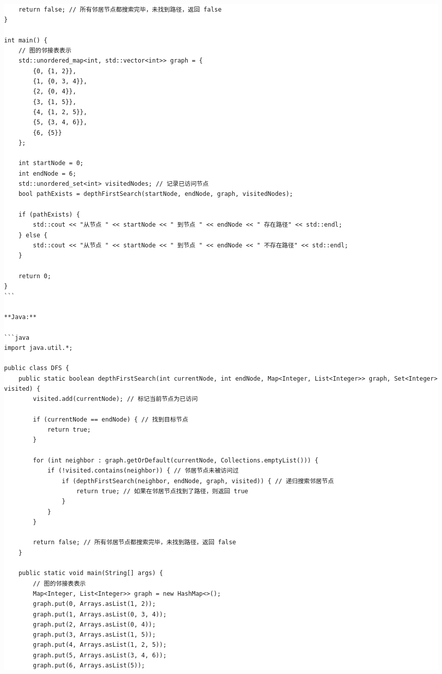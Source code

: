         return false; // 所有邻居节点都搜索完毕，未找到路径，返回 false
    }

    int main() {
        // 图的邻接表表示
        std::unordered_map<int, std::vector<int>> graph = {
            {0, {1, 2}},
            {1, {0, 3, 4}},
            {2, {0, 4}},
            {3, {1, 5}},
            {4, {1, 2, 5}},
            {5, {3, 4, 6}},
            {6, {5}}
        };

        int startNode = 0;
        int endNode = 6;
        std::unordered_set<int> visitedNodes; // 记录已访问节点
        bool pathExists = depthFirstSearch(startNode, endNode, graph, visitedNodes);

        if (pathExists) {
            std::cout << "从节点 " << startNode << " 到节点 " << endNode << " 存在路径" << std::endl;
        } else {
            std::cout << "从节点 " << startNode << " 到节点 " << endNode << " 不存在路径" << std::endl;
        }

        return 0;
    }
    ```

    **Java:**

    ```java
    import java.util.*;

    public class DFS {
        public static boolean depthFirstSearch(int currentNode, int endNode, Map<Integer, List<Integer>> graph, Set<Integer> visited) {
            visited.add(currentNode); // 标记当前节点为已访问

            if (currentNode == endNode) { // 找到目标节点
                return true;
            }

            for (int neighbor : graph.getOrDefault(currentNode, Collections.emptyList())) {
                if (!visited.contains(neighbor)) { // 邻居节点未被访问过
                    if (depthFirstSearch(neighbor, endNode, graph, visited)) { // 递归搜索邻居节点
                        return true; // 如果在邻居节点找到了路径，则返回 true
                    }
                }
            }

            return false; // 所有邻居节点都搜索完毕，未找到路径，返回 false
        }

        public static void main(String[] args) {
            // 图的邻接表表示
            Map<Integer, List<Integer>> graph = new HashMap<>();
            graph.put(0, Arrays.asList(1, 2));
            graph.put(1, Arrays.asList(0, 3, 4));
            graph.put(2, Arrays.asList(0, 4));
            graph.put(3, Arrays.asList(1, 5));
            graph.put(4, Arrays.asList(1, 2, 5));
            graph.put(5, Arrays.asList(3, 4, 6));
            graph.put(6, Arrays.asList(5));
